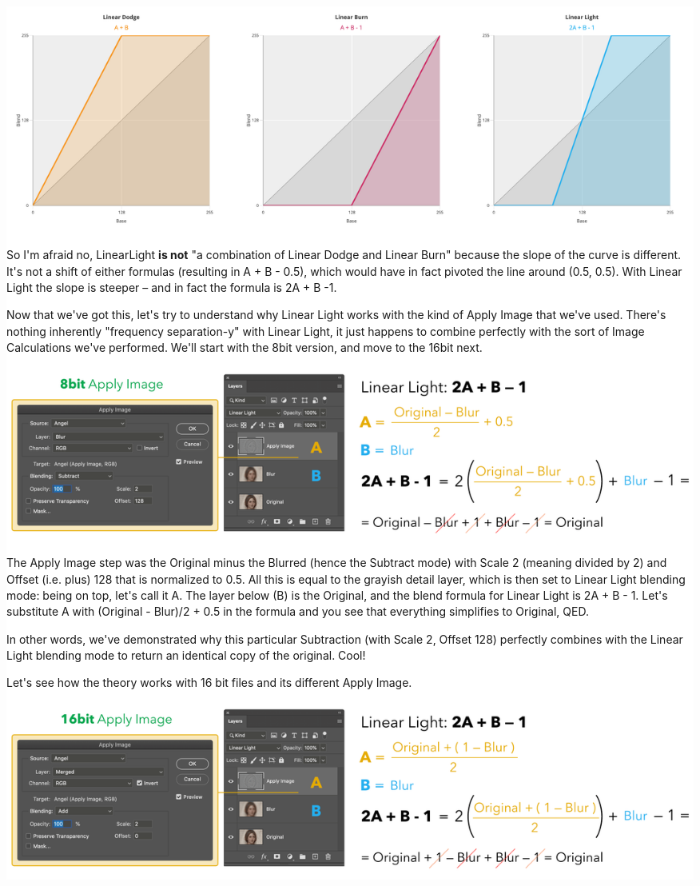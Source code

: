![](img/blendingPlots.png)

So I'm afraid no, LinearLight **is not** "a combination of Linear Dodge and Linear Burn" because the slope of the curve is different. It's not a shift of either formulas (resulting in A + B - 0.5), which would have in fact pivoted the line around (0.5, 0.5). With Linear Light the slope is steeper – and in fact the formula is 2A + B -1.

Now that we've got this, let's try to understand why Linear Light works with the kind of Apply Image that we've used. There's nothing inherently "frequency separation-y" with Linear Light, it just happens to combine perfectly with the sort of Image Calculations we've performed. We'll start with the 8bit version, and move to the 16bit next.

![](img/formula-8bit.png)

The Apply Image step was the Original minus the Blurred (hence the Subtract mode) with Scale 2 (meaning divided by 2) and Offset (i.e. plus) 128 that is normalized to 0.5. All this is equal to the grayish detail layer, which is then set to Linear Light blending mode: being on top, let's call it A. The layer below (B) is the Original, and the blend formula for Linear Light is 2A + B - 1. Let's substitute A with (Original - Blur)/2 + 0.5 in the formula and you see that everything simplifies to Original, QED.

In other words, we've demonstrated why this particular Subtraction (with Scale 2, Offset 128) perfectly combines with the Linear Light blending mode to return an identical copy of the original. Cool!

Let's see how the theory works with 16 bit files and its different Apply Image.

![](img/formula-16bit.png)
